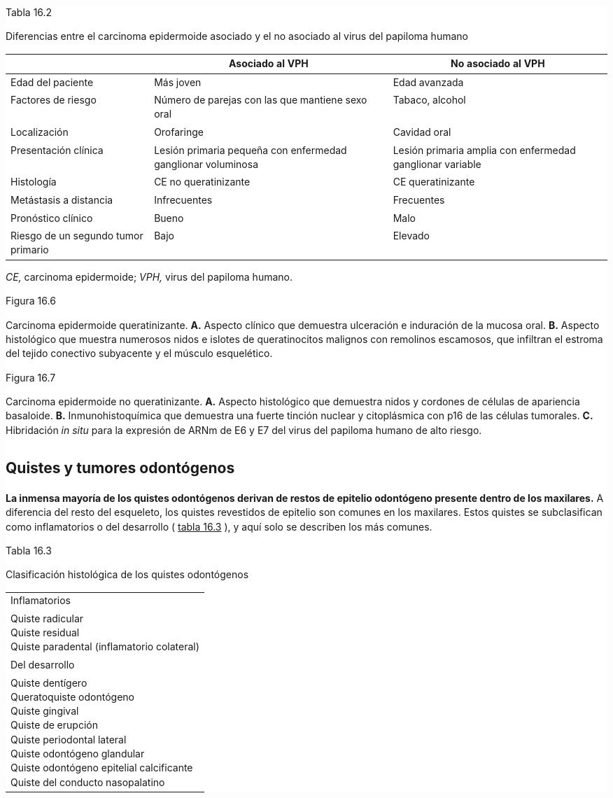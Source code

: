 Tabla 16.2

Diferencias entre el carcinoma epidermoide asociado y el no asociado al virus del papiloma humano

|  | Asociado al VPH | No asociado al VPH |
| --- | --- | --- |
| Edad del paciente | Más joven | Edad avanzada |
| Factores de riesgo | Número de parejas con las que mantiene sexo oral | Tabaco, alcohol |
| Localización | Orofaringe | Cavidad oral |
| Presentación clínica | Lesión primaria pequeña con enfermedad ganglionar voluminosa | Lesión primaria amplia con enfermedad ganglionar variable |
| Histología | CE no queratinizante | CE queratinizante |
| Metástasis a distancia | Infrecuentes | Frecuentes |
| Pronóstico clínico | Bueno | Malo |
| Riesgo de un segundo tumor primario | Bajo | Elevado |

_CE,_ carcinoma epidermoide; _VPH,_ virus del papiloma humano.

Figura 16.6

Carcinoma epidermoide queratinizante. **A.** Aspecto clínico que demuestra ulceración e induración de la mucosa oral. **B.** Aspecto histológico que muestra numerosos nidos e islotes de queratinocitos malignos con remolinos escamosos, que infiltran el estroma del tejido conectivo subyacente y el músculo esquelético.

Figura 16.7

Carcinoma epidermoide no queratinizante. **A.** Aspecto histológico que demuestra nidos y cordones de células de apariencia basaloide. **B.** Inmunohistoquímica que demuestra una fuerte tinción nuclear y citoplásmica con p16 de las células tumorales. **C.** Hibridación _in situ_ para la expresión de ARNm de E6 y E7 del virus del papiloma humano de alto riesgo.

## Quistes y tumores odontógenos

**La inmensa mayoría de los quistes odontógenos derivan de restos de epitelio odontógeno presente dentro de los maxilares.** A diferencia del resto del esqueleto, los quistes revestidos de epitelio son comunes en los maxilares. Estos quistes se subclasifican como inflamatorios o del desarrollo ( [tabla 16.3](https://www.clinicalkey.com/student/content/book/3-s2.0-B9788491139119000168#t0020) ), y aquí solo se describen los más comunes.

Tabla 16.3

Clasificación histológica de los quistes odontógenos

<table><tbody><tr><td><span id="hl0000300"></span>Inflamatorios</td></tr><tr><td><span id="hl0000302"></span>Quiste radicular<br>Quiste residual<br>Quiste paradental (inflamatorio colateral)</td></tr><tr><td><span id="hl0000306"></span>Del desarrollo</td></tr><tr><td><span id="hl0000308"></span>Quiste dentígero<br>Queratoquiste odontógeno<br>Quiste gingival<br>Quiste de erupción<br>Quiste periodontal lateral<br>Quiste odontógeno glandular<br>Quiste odontógeno epitelial calcificante<br>Quiste del conducto nasopalatino</td></tr></tbody></table>
